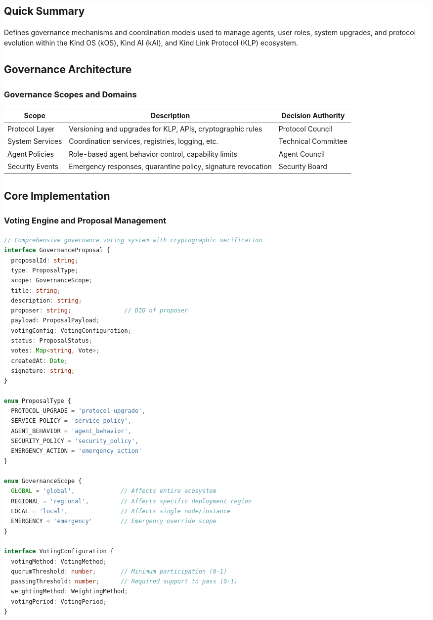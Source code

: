 ## Quick Summary
Defines governance mechanisms and coordination models used to manage agents, user roles, system upgrades, and protocol evolution within the Kind OS (kOS), Kind AI (kAI), and Kind Link Protocol (KLP) ecosystem.

## Governance Architecture

### **Governance Scopes and Domains**

| Scope           | Description                                                  | Decision Authority |
| --------------- | ------------------------------------------------------------ | ------------------ |
| Protocol Layer  | Versioning and upgrades for KLP, APIs, cryptographic rules   | Protocol Council   |
| System Services | Coordination services, registries, logging, etc.             | Technical Committee |
| Agent Policies  | Role-based agent behavior control, capability limits         | Agent Council      |
| Security Events | Emergency responses, quarantine policy, signature revocation | Security Board     |

## Core Implementation

### **Voting Engine and Proposal Management**

```typescript
// Comprehensive governance voting system with cryptographic verification
interface GovernanceProposal {
  proposalId: string;
  type: ProposalType;
  scope: GovernanceScope;
  title: string;
  description: string;
  proposer: string;               // DID of proposer
  payload: ProposalPayload;
  votingConfig: VotingConfiguration;
  status: ProposalStatus;
  votes: Map<string, Vote>;
  createdAt: Date;
  signature: string;
}

enum ProposalType {
  PROTOCOL_UPGRADE = 'protocol_upgrade',
  SERVICE_POLICY = 'service_policy',
  AGENT_BEHAVIOR = 'agent_behavior',
  SECURITY_POLICY = 'security_policy',
  EMERGENCY_ACTION = 'emergency_action'
}

enum GovernanceScope {
  GLOBAL = 'global',             // Affects entire ecosystem
  REGIONAL = 'regional',         // Affects specific deployment region
  LOCAL = 'local',               // Affects single node/instance
  EMERGENCY = 'emergency'        // Emergency override scope
}

interface VotingConfiguration {
  votingMethod: VotingMethod;
  quorumThreshold: number;       // Minimum participation (0-1)
  passingThreshold: number;      // Required support to pass (0-1)
  weightingMethod: WeightingMethod;
  votingPeriod: VotingPeriod;
}
```